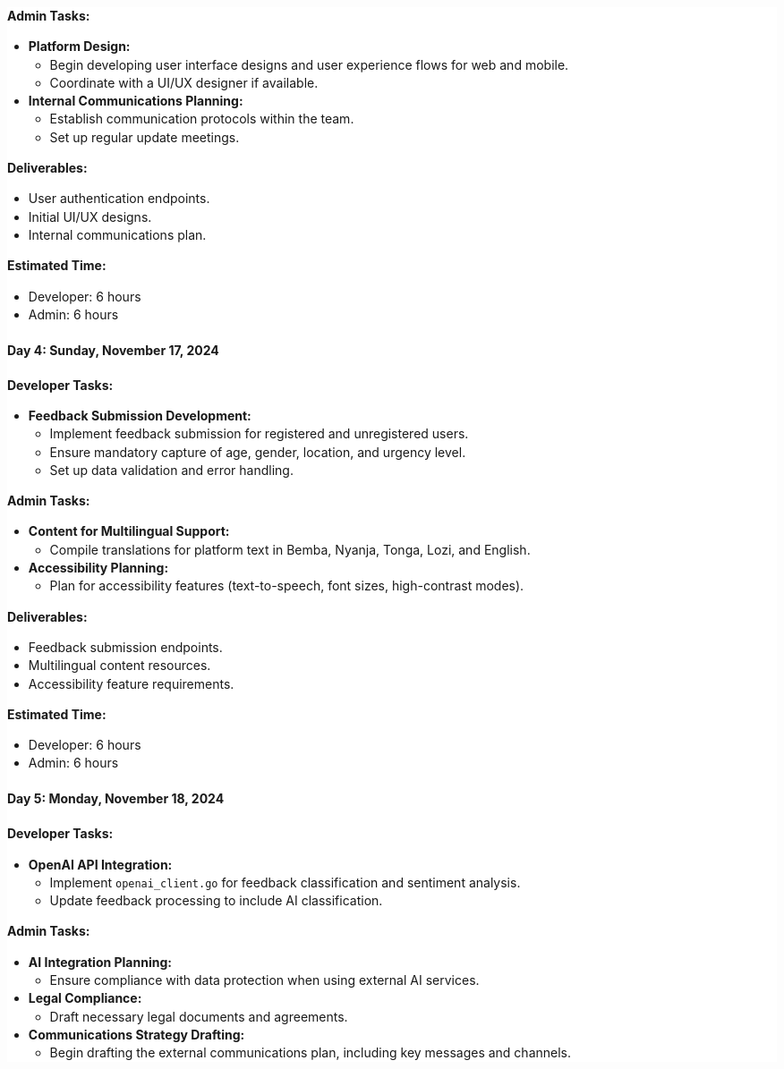 **Admin Tasks:**

- **Platform Design:**
  - Begin developing user interface designs and user experience flows for web and mobile.
  - Coordinate with a UI/UX designer if available.
- **Internal Communications Planning:**
  - Establish communication protocols within the team.
  - Set up regular update meetings.

**Deliverables:**

- User authentication endpoints.
- Initial UI/UX designs.
- Internal communications plan.

**Estimated Time:**

- Developer: 6 hours
- Admin: 6 hours

#### **Day 4: Sunday, November 17, 2024**

**Developer Tasks:**

- **Feedback Submission Development:**
  - Implement feedback submission for registered and unregistered users.
  - Ensure mandatory capture of age, gender, location, and urgency level.
  - Set up data validation and error handling.

**Admin Tasks:**

- **Content for Multilingual Support:**
  - Compile translations for platform text in Bemba, Nyanja, Tonga, Lozi, and English.
- **Accessibility Planning:**
  - Plan for accessibility features (text-to-speech, font sizes, high-contrast modes).

**Deliverables:**

- Feedback submission endpoints.
- Multilingual content resources.
- Accessibility feature requirements.

**Estimated Time:**

- Developer: 6 hours
- Admin: 6 hours

#### **Day 5: Monday, November 18, 2024**

**Developer Tasks:**

- **OpenAI API Integration:**
  - Implement `openai_client.go` for feedback classification and sentiment analysis.
  - Update feedback processing to include AI classification.

**Admin Tasks:**

- **AI Integration Planning:**
  - Ensure compliance with data protection when using external AI services.
- **Legal Compliance:**
  - Draft necessary legal documents and agreements.
- **Communications Strategy Drafting:**
  - Begin drafting the external communications plan, including key messages and channels.
